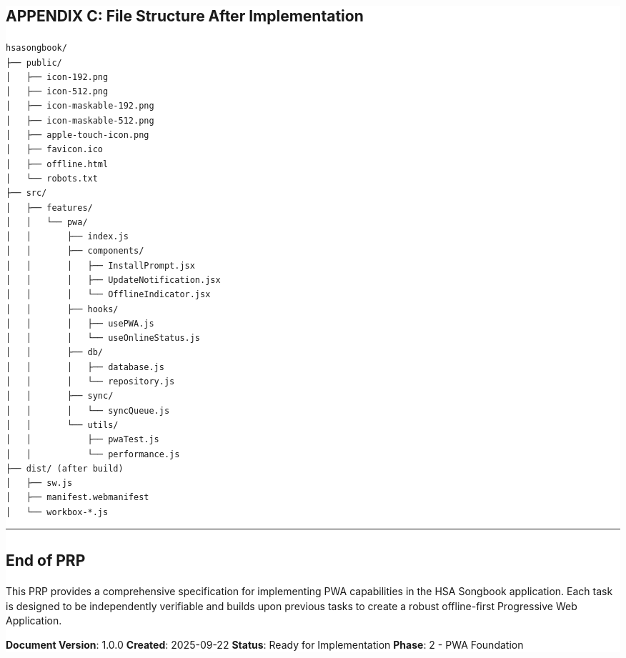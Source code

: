 
## APPENDIX C: File Structure After Implementation

```
hsasongbook/
├── public/
│   ├── icon-192.png
│   ├── icon-512.png
│   ├── icon-maskable-192.png
│   ├── icon-maskable-512.png
│   ├── apple-touch-icon.png
│   ├── favicon.ico
│   ├── offline.html
│   └── robots.txt
├── src/
│   ├── features/
│   │   └── pwa/
│   │       ├── index.js
│   │       ├── components/
│   │       │   ├── InstallPrompt.jsx
│   │       │   ├── UpdateNotification.jsx
│   │       │   └── OfflineIndicator.jsx
│   │       ├── hooks/
│   │       │   ├── usePWA.js
│   │       │   └── useOnlineStatus.js
│   │       ├── db/
│   │       │   ├── database.js
│   │       │   └── repository.js
│   │       ├── sync/
│   │       │   └── syncQueue.js
│   │       └── utils/
│   │           ├── pwaTest.js
│   │           └── performance.js
├── dist/ (after build)
│   ├── sw.js
│   ├── manifest.webmanifest
│   └── workbox-*.js
```

---

## End of PRP

This PRP provides a comprehensive specification for implementing PWA capabilities in the HSA Songbook application. Each task is designed to be independently verifiable and builds upon previous tasks to create a robust offline-first Progressive Web Application.

**Document Version**: 1.0.0
**Created**: 2025-09-22
**Status**: Ready for Implementation
**Phase**: 2 - PWA Foundation